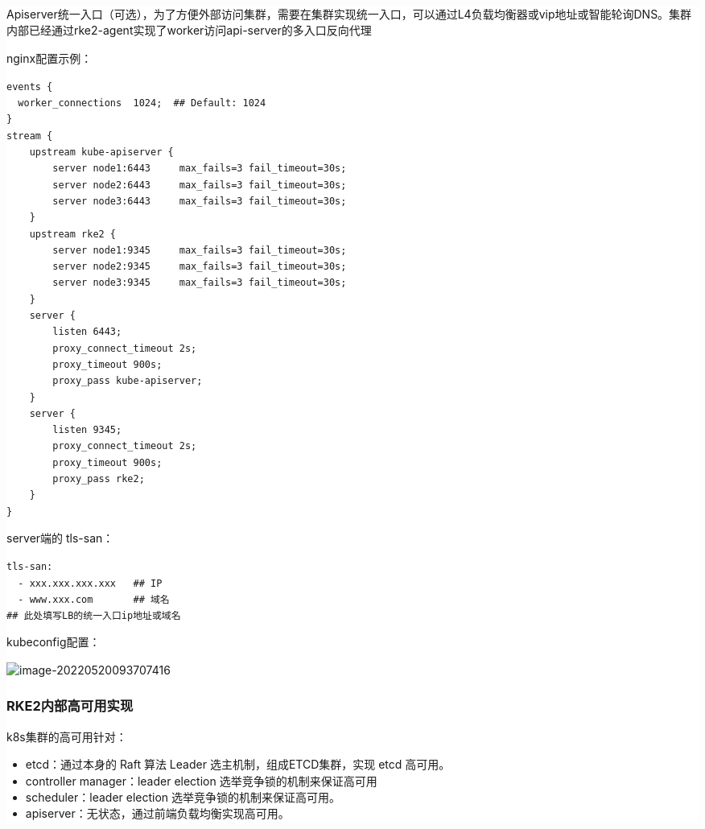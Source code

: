 Apiserver统一入口（可选），为了方便外部访问集群，需要在集群实现统一入口，可以通过L4负载均衡器或vip地址或智能轮询DNS。集群内部已经通过rke2-agent实现了worker访问api-server的多入口反向代理

nginx配置示例：

```
events {
  worker_connections  1024;  ## Default: 1024
} 
stream {
    upstream kube-apiserver {
        server node1:6443     max_fails=3 fail_timeout=30s;
        server node2:6443     max_fails=3 fail_timeout=30s;
        server node3:6443     max_fails=3 fail_timeout=30s;
    }
    upstream rke2 {
        server node1:9345     max_fails=3 fail_timeout=30s;
        server node2:9345     max_fails=3 fail_timeout=30s;
        server node3:9345     max_fails=3 fail_timeout=30s;
    }
    server {
        listen 6443;
        proxy_connect_timeout 2s;
        proxy_timeout 900s;
        proxy_pass kube-apiserver;
    }
    server {
        listen 9345;
        proxy_connect_timeout 2s;
        proxy_timeout 900s;
        proxy_pass rke2;
    }
}
```

server端的 tls-san：

```
tls-san:
  - xxx.xxx.xxx.xxx   ## IP
  - www.xxx.com		  ## 域名
## 此处填写LB的统一入口ip地址或域名
```

kubeconfig配置：

![image-20220520093707416](C:\Users\XYB\Desktop\k8s调研\rke2安装调研.assets\image-20220520093707416.png)

### RKE2内部高可用实现

k8s集群的高可用针对：

- etcd：通过本身的 Raft 算法 Leader 选主机制，组成ETCD集群，实现 etcd 高可用。
- controller manager：leader election 选举竞争锁的机制来保证高可用
- scheduler：leader election 选举竞争锁的机制来保证高可用。
- apiserver：无状态，通过前端负载均衡实现高可用。
